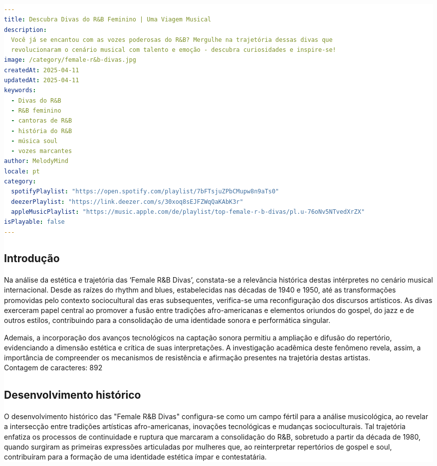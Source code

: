 ```yaml
---
title: Descubra Divas do R&B Feminino | Uma Viagem Musical
description:
  Você já se encantou com as vozes poderosas do R&B? Mergulhe na trajetória dessas divas que
  revolucionaram o cenário musical com talento e emoção - descubra curiosidades e inspire-se!
image: /category/female-r&b-divas.jpg
createdAt: 2025-04-11
updatedAt: 2025-04-11
keywords:
  - Divas do R&B
  - R&B feminino
  - cantoras de R&B
  - história do R&B
  - música soul
  - vozes marcantes
author: MelodyMind
locale: pt
category:
  spotifyPlaylist: "https://open.spotify.com/playlist/7bFTsjuZPbCMupw8n9aTs0"
  deezerPlaylist: "https://link.deezer.com/s/30xoq8sEJFZWqQaKAbK3r"
  appleMusicPlaylist: "https://music.apple.com/de/playlist/top-female-r-b-divas/pl.u-76oNv5NTvedXrZX"
isPlayable: false
---
```


## Introdução

Na análise da estética e trajetória das ‘Female R&B Divas’, constata-se a relevância histórica
destas intérpretes no cenário musical internacional. Desde as raízes do rhythm and blues,
estabelecidas nas décadas de 1940 e 1950, até as transformações promovidas pelo contexto
sociocultural das eras subsequentes, verifica-se uma reconfiguração dos discursos artísticos. As
divas exerceram papel central ao promover a fusão entre tradições afro-americanas e elementos
oriundos do gospel, do jazz e de outros estilos, contribuindo para a consolidação de uma identidade
sonora e performática singular.

Ademais, a incorporação dos avanços tecnológicos na captação sonora permitiu a ampliação e difusão
do repertório, evidenciando a dimensão estética e crítica de suas interpretações. A investigação
acadêmica deste fenômeno revela, assim, a importância de compreender os mecanismos de resistência e
afirmação presentes na trajetória destas artistas.  
Contagem de caracteres: 892

## Desenvolvimento histórico

O desenvolvimento histórico das "Female R&B Divas" configura-se como um campo fértil para a análise
musicológica, ao revelar a intersecção entre tradições artísticas afro-americanas, inovações
tecnológicas e mudanças socioculturais. Tal trajetória enfatiza os processos de continuidade e
ruptura que marcaram a consolidação do R&B, sobretudo a partir da década de 1980, quando surgiram as
primeiras expressões articuladas por mulheres que, ao reinterpretar repertórios de gospel e soul,
contribuíram para a formação de uma identidade estética ímpar e contestatária.

